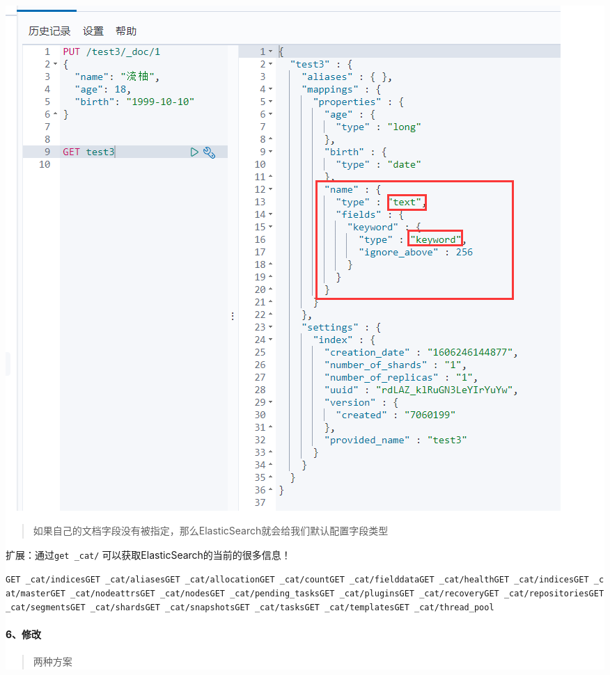  ![img](elasticsearch\20201201145002.png)

> 如果自己的文档字段没有被指定，那么ElasticSearch就会给我们默认配置字段类型

扩展：通过`get _cat/` 可以获取ElasticSearch的当前的很多信息！

```
GET _cat/indicesGET _cat/aliasesGET _cat/allocationGET _cat/countGET _cat/fielddataGET _cat/healthGET _cat/indicesGET _cat/masterGET _cat/nodeattrsGET _cat/nodesGET _cat/pending_tasksGET _cat/pluginsGET _cat/recoveryGET _cat/repositoriesGET _cat/segmentsGET _cat/shardsGET _cat/snapshotsGET _cat/tasksGET _cat/templatesGET _cat/thread_pool
```

#### 6、修改

> 两种方案
